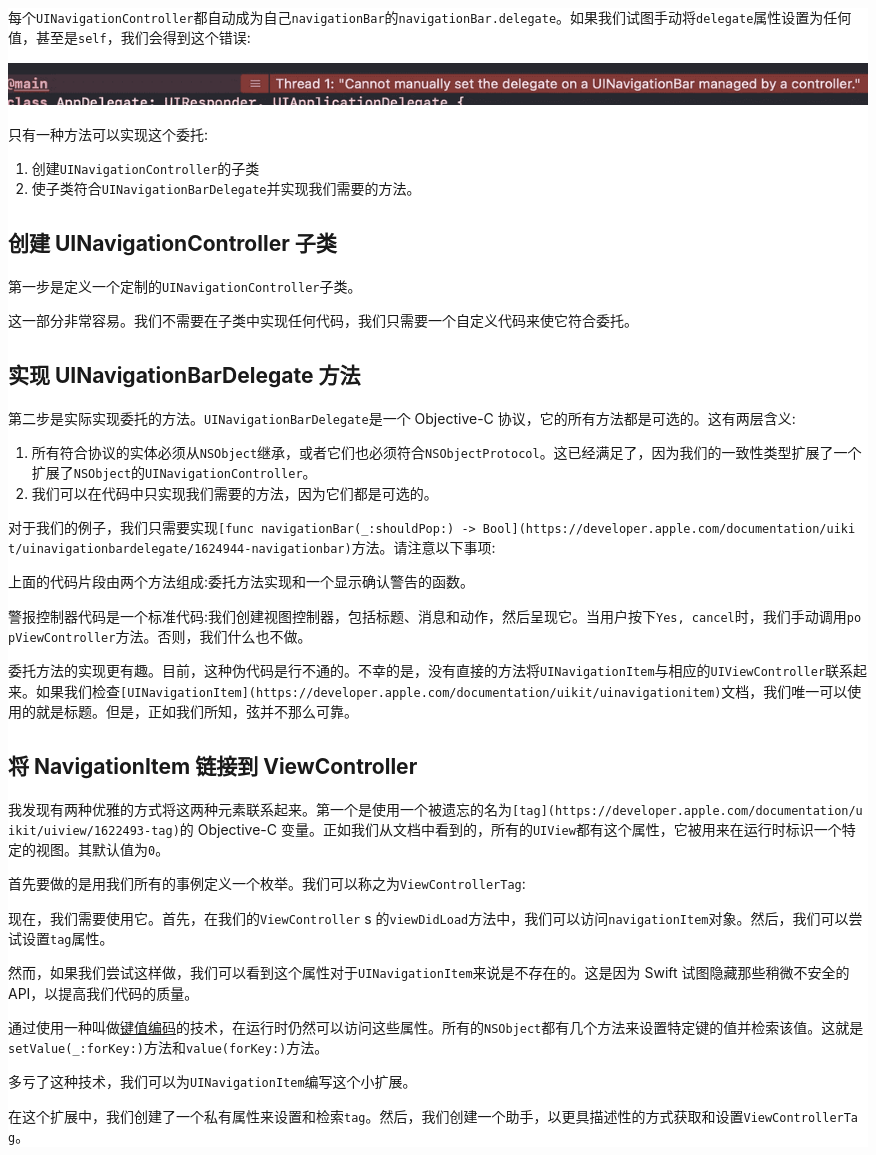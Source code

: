每个`UINavigationController`都自动成为自己`navigationBar`的`navigationBar.delegate`。如果我们试图手动将`delegate`属性设置为任何值，甚至是`self`，我们会得到这个错误:

![](img/f5abfd213b2d2d86fe86b6d1e8cf6941.png)

只有一种方法可以实现这个委托:

1.  创建`UINavigationController`的子类
2.  使子类符合`UINavigationBarDelegate`并实现我们需要的方法。

## 创建 UINavigationController 子类

第一步是定义一个定制的`UINavigationController`子类。

这一部分非常容易。我们不需要在子类中实现任何代码，我们只需要一个自定义代码来使它符合委托。

## 实现 UINavigationBarDelegate 方法

第二步是实际实现委托的方法。`UINavigationBarDelegate`是一个 Objective-C 协议，它的所有方法都是可选的。这有两层含义:

1.  所有符合协议的实体必须从`NSObject`继承，或者它们也必须符合`NSObjectProtocol`。这已经满足了，因为我们的一致性类型扩展了一个扩展了`NSObject`的`UINavigationController`。
2.  我们可以在代码中只实现我们需要的方法，因为它们都是可选的。

对于我们的例子，我们只需要实现`[func navigationBar(_:shouldPop:) -> Bool](https://developer.apple.com/documentation/uikit/uinavigationbardelegate/1624944-navigationbar)`方法。请注意以下事项:

上面的代码片段由两个方法组成:委托方法实现和一个显示确认警告的函数。

警报控制器代码是一个标准代码:我们创建视图控制器，包括标题、消息和动作，然后呈现它。当用户按下`Yes, cancel`时，我们手动调用`popViewController`方法。否则，我们什么也不做。

委托方法的实现更有趣。目前，这种伪代码是行不通的。不幸的是，没有直接的方法将`UINavigationItem`与相应的`UIViewController`联系起来。如果我们检查`[UINavigationItem](https://developer.apple.com/documentation/uikit/uinavigationitem)`文档，我们唯一可以使用的就是标题。但是，正如我们所知，弦并不那么可靠。

## 将 NavigationItem 链接到 ViewController

我发现有两种优雅的方式将这两种元素联系起来。第一个是使用一个被遗忘的名为`[tag](https://developer.apple.com/documentation/uikit/uiview/1622493-tag)`的 Objective-C 变量。正如我们从文档中看到的，所有的`UIView`都有这个属性，它被用来在运行时标识一个特定的视图。其默认值为`0`。

首先要做的是用我们所有的事例定义一个枚举。我们可以称之为`ViewControllerTag`:

现在，我们需要使用它。首先，在我们的`ViewController` s 的`viewDidLoad`方法中，我们可以访问`navigationItem`对象。然后，我们可以尝试设置`tag`属性。

然而，如果我们尝试这样做，我们可以看到这个属性对于`UINavigationItem`来说是不存在的。这是因为 Swift 试图隐藏那些稍微不安全的 API，以提高我们代码的质量。

通过使用一种叫做[键值编码](https://developer.apple.com/library/archive/documentation/Cocoa/Conceptual/KeyValueCoding/)的技术，在运行时仍然可以访问这些属性。所有的`NSObject`都有几个方法来设置特定键的值并检索该值。这就是`setValue(_:forKey:)`方法和`value(forKey:)`方法。

多亏了这种技术，我们可以为`UINavigationItem`编写这个小扩展。

在这个扩展中，我们创建了一个私有属性来设置和检索`tag`。然后，我们创建一个助手，以更具描述性的方式获取和设置`ViewControllerTag`。

